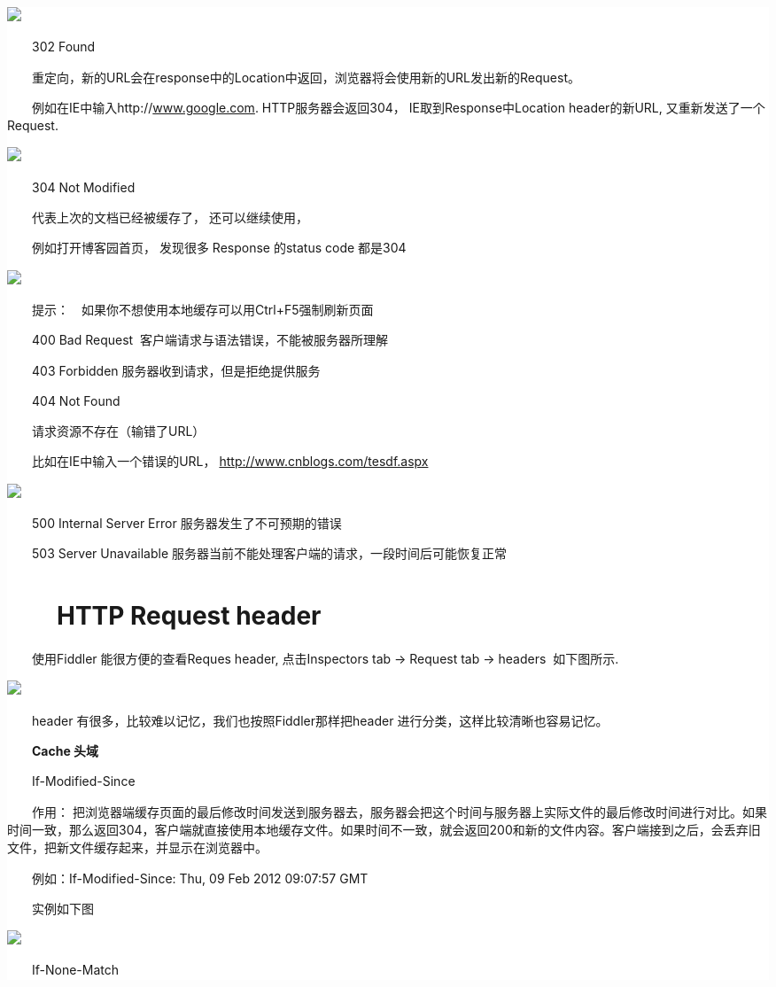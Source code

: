 ![](http://pic002.cnblogs.com/images/2012/263119/2012021114423456.png)

　　302 Found

　　重定向，新的URL会在response中的Location中返回，浏览器将会使用新的URL发出新的Request。

　　例如在IE中输入http://www.google.com. HTTP服务器会返回304， IE取到Response中Location header的新URL, 又重新发送了一个Request.

![](http://pic002.cnblogs.com/images/2012/263119/2012021115280744.png)

　　304 Not Modified

　　代表上次的文档已经被缓存了， 还可以继续使用，

　　例如打开博客园首页， 发现很多 Response 的status code 都是304

![](http://pic002.cnblogs.com/images/2012/263119/2012021115064471.png)

　　提示：　如果你不想使用本地缓存可以用Ctrl+F5强制刷新页面

　　400 Bad Request&nbsp; 客户端请求与语法错误，不能被服务器所理解

　　403 Forbidden 服务器收到请求，但是拒绝提供服务

　　404 Not Found

　　请求资源不存在（输错了URL）

　　比如在IE中输入一个错误的URL， http://www.cnblogs.com/tesdf.aspx

![](http://pic002.cnblogs.com/images/2012/263119/2012021114534541.png)

　　500 Internal Server Error 服务器发生了不可预期的错误

　　503 Server Unavailable 服务器当前不能处理客户端的请求，一段时间后可能恢复正常

# 　　HTTP Request header<a name="httprequestheader"></a>

　　使用Fiddler 能很方便的查看Reques header, 点击Inspectors tab -&gt; Request tab -&gt; headers&nbsp; 如下图所示.

![](http://pic002.cnblogs.com/images/2012/263119/2012021116181545.png)

　　header 有很多，比较难以记忆，我们也按照Fiddler那样把header 进行分类，这样比较清晰也容易记忆。

　　**Cache 头域**

　　If-Modified-Since

　　作用： 把浏览器端缓存页面的最后修改时间发送到服务器去，服务器会把这个时间与服务器上实际文件的最后修改时间进行对比。如果时间一致，那么返回304，客户端就直接使用本地缓存文件。如果时间不一致，就会返回200和新的文件内容。客户端接到之后，会丢弃旧文件，把新文件缓存起来，并显示在浏览器中。

　　例如：If-Modified-Since: Thu, 09 Feb 2012 09:07:57 GMT

　　实例如下图

![](http://pic002.cnblogs.com/images/2012/263119/2012021116501475.png)

　　If-None-Match
